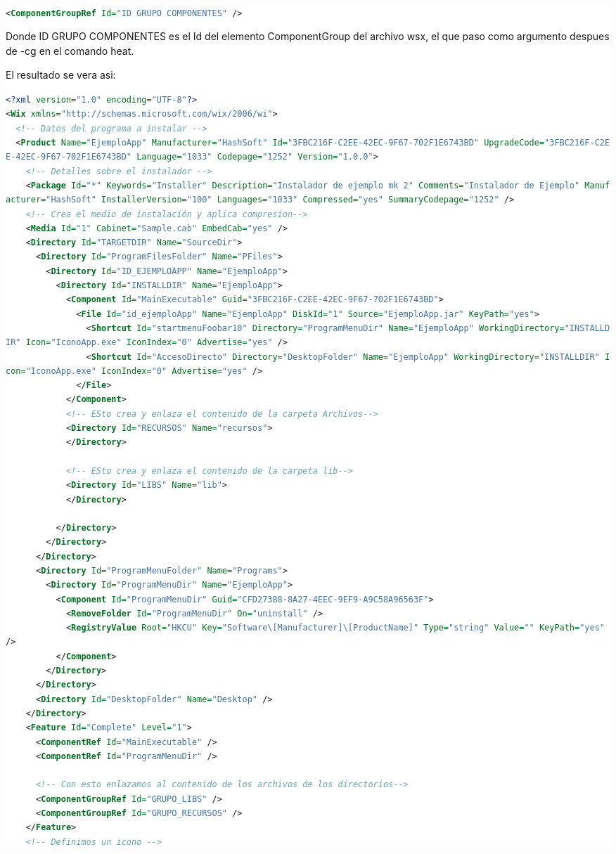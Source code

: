 ```xml
<ComponentGroupRef Id="ID GRUPO COMPONENTES" />
```

Donde ID GRUPO COMPONENTES es el Id del elemento ComponentGroup del archivo wsx, el que paso como argumento despues de -cg en el comando heat.

El resultado se vera asi:

```xml
<?xml version="1.0" encoding="UTF-8"?>
<Wix xmlns="http://schemas.microsoft.com/wix/2006/wi">
  <!-- Datos del programa a instalar -->
  <Product Name="EjemploApp" Manufacturer="HashSoft" Id="3FBC216F-C2EE-42EC-9F67-702F1E6743BD" UpgradeCode="3FBC216F-C2EE-42EC-9F67-702F1E6743BD" Language="1033" Codepage="1252" Version="1.0.0">
    <!-- Detalles sobre el instalador -->
    <Package Id="*" Keywords="Installer" Description="Instalador de ejemplo mk 2" Comments="Instalador de Ejemplo" Manufacturer="HashSoft" InstallerVersion="100" Languages="1033" Compressed="yes" SummaryCodepage="1252" />
    <!-- Crea el medio de instalación y aplica compresion-->
    <Media Id="1" Cabinet="Sample.cab" EmbedCab="yes" />
    <Directory Id="TARGETDIR" Name="SourceDir">
      <Directory Id="ProgramFilesFolder" Name="PFiles">
        <Directory Id="ID_EJEMPLOAPP" Name="EjemploApp">
          <Directory Id="INSTALLDIR" Name="EjemploApp">
            <Component Id="MainExecutable" Guid="3FBC216F-C2EE-42EC-9F67-702F1E6743BD">
              <File Id="id_ejemploApp" Name="EjemploApp" DiskId="1" Source="EjemploApp.jar" KeyPath="yes">
                <Shortcut Id="startmenuFoobar10" Directory="ProgramMenuDir" Name="EjemploApp" WorkingDirectory="INSTALLDIR" Icon="IconoApp.exe" IconIndex="0" Advertise="yes" />
                <Shortcut Id="AccesoDirecto" Directory="DesktopFolder" Name="EjemploApp" WorkingDirectory="INSTALLDIR" Icon="IconoApp.exe" IconIndex="0" Advertise="yes" />
              </File>
            </Component>
            <!-- ESto crea y enlaza el contenido de la carpeta Archivos-->
            <Directory Id="RECURSOS" Name="recursos">
            </Directory>

            <!-- ESto crea y enlaza el contenido de la carpeta lib-->
            <Directory Id="LIBS" Name="lib">
            </Directory>

          </Directory>
        </Directory>
      </Directory>
      <Directory Id="ProgramMenuFolder" Name="Programs">
        <Directory Id="ProgramMenuDir" Name="EjemploApp">
          <Component Id="ProgramMenuDir" Guid="CFD27388-8A27-4EEC-9EF9-A9C58A96563F">
            <RemoveFolder Id="ProgramMenuDir" On="uninstall" />
            <RegistryValue Root="HKCU" Key="Software\[Manufacturer]\[ProductName]" Type="string" Value="" KeyPath="yes" />
          </Component>
        </Directory>
      </Directory>
      <Directory Id="DesktopFolder" Name="Desktop" />
    </Directory>
    <Feature Id="Complete" Level="1">
      <ComponentRef Id="MainExecutable" />
      <ComponentRef Id="ProgramMenuDir" />
      
      <!-- Con esto enlazamos al contenido de los archivos de los directorios-->
      <ComponentGroupRef Id="GRUPO_LIBS" />
      <ComponentGroupRef Id="GRUPO_RECURSOS" />
    </Feature>
    <!-- Definimos un icono -->
```